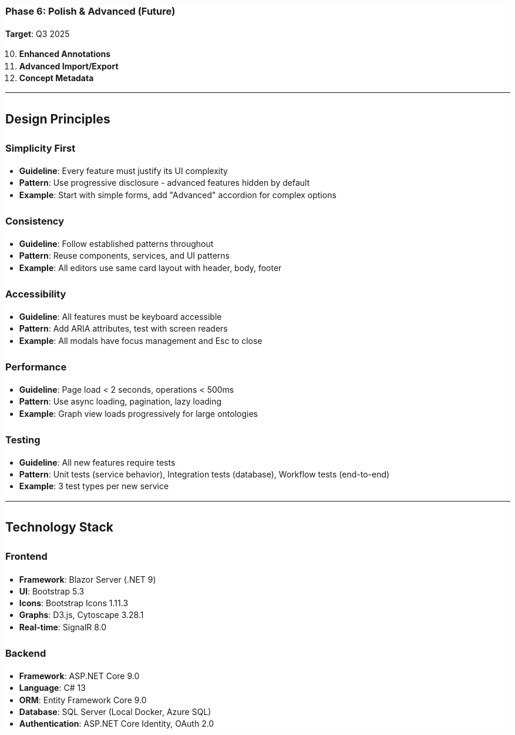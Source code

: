 ### Phase 6: Polish & Advanced (Future)
**Target**: Q3 2025

10. **Enhanced Annotations**
11. **Advanced Import/Export**
12. **Concept Metadata**

---

## Design Principles

### Simplicity First
- **Guideline**: Every feature must justify its UI complexity
- **Pattern**: Use progressive disclosure - advanced features hidden by default
- **Example**: Start with simple forms, add "Advanced" accordion for complex options

### Consistency
- **Guideline**: Follow established patterns throughout
- **Pattern**: Reuse components, services, and UI patterns
- **Example**: All editors use same card layout with header, body, footer

### Accessibility
- **Guideline**: All features must be keyboard accessible
- **Pattern**: Add ARIA attributes, test with screen readers
- **Example**: All modals have focus management and Esc to close

### Performance
- **Guideline**: Page load < 2 seconds, operations < 500ms
- **Pattern**: Use async loading, pagination, lazy loading
- **Example**: Graph view loads progressively for large ontologies

### Testing
- **Guideline**: All new features require tests
- **Pattern**: Unit tests (service behavior), Integration tests (database), Workflow tests (end-to-end)
- **Example**: 3 test types per new service

---

## Technology Stack

### Frontend
- **Framework**: Blazor Server (.NET 9)
- **UI**: Bootstrap 5.3
- **Icons**: Bootstrap Icons 1.11.3
- **Graphs**: D3.js, Cytoscape 3.28.1
- **Real-time**: SignalR 8.0

### Backend
- **Framework**: ASP.NET Core 9.0
- **Language**: C# 13
- **ORM**: Entity Framework Core 9.0
- **Database**: SQL Server (Local Docker, Azure SQL)
- **Authentication**: ASP.NET Core Identity, OAuth 2.0
